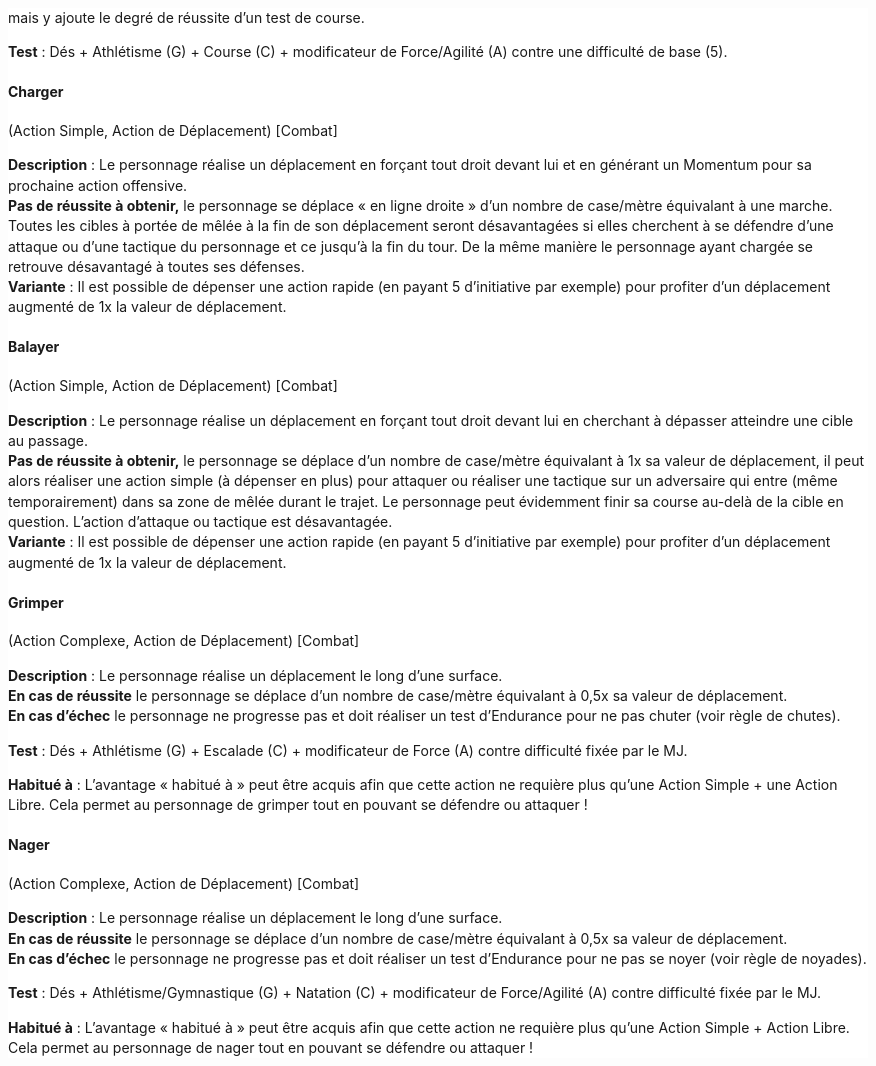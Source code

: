 mais y ajoute le degré de réussite d’un test de course.</p>
<p><strong>Test</strong> : Dés + Athlétisme (G) + Course (C) +
modificateur de Force/Agilité (A) contre une difficulté de base (5).</p>
<h4 id="charger">Charger</h4>
<p>(Action Simple, Action de Déplacement) [Combat]</p>
<p><strong>Description</strong> : Le personnage réalise un déplacement
en forçant tout droit devant lui et en générant un Momentum pour sa
prochaine action offensive.<br />
<strong>Pas de réussite à obtenir,</strong> le personnage se déplace
« en ligne droite » d’un nombre de case/mètre équivalant à une marche.
Toutes les cibles à portée de mêlée à la fin de son déplacement seront
désavantagées si elles cherchent à se défendre d’une attaque ou d’une
tactique du personnage et ce jusqu’à la fin du tour. De la même manière
le personnage ayant chargée se retrouve désavantagé à toutes ses
défenses.<br />
<strong>Variante</strong> : Il est possible de dépenser une action
rapide (en payant 5 d’initiative par exemple) pour profiter d’un
déplacement augmenté de 1x la valeur de déplacement.</p>
<h4 id="balayer">Balayer</h4>
<p>(Action Simple, Action de Déplacement) [Combat]</p>
<p><strong>Description</strong> : Le personnage réalise un déplacement
en forçant tout droit devant lui en cherchant à dépasser atteindre une
cible au passage.<br />
<strong>Pas de réussite à obtenir,</strong> le personnage se déplace
d’un nombre de case/mètre équivalant à 1x sa valeur de déplacement, il
peut alors réaliser une action simple (à dépenser en plus) pour attaquer
ou réaliser une tactique sur un adversaire qui entre (même
temporairement) dans sa zone de mêlée durant le trajet. Le personnage
peut évidemment finir sa course au-delà de la cible en question.
L’action d’attaque ou tactique est désavantagée.<br />
<strong>Variante</strong> : Il est possible de dépenser une action
rapide (en payant 5 d’initiative par exemple) pour profiter d’un
déplacement augmenté de 1x la valeur de déplacement.</p>
<h4 id="grimper">Grimper</h4>
<p>(Action Complexe, Action de Déplacement) [Combat]</p>
<p><strong>Description</strong> : Le personnage réalise un déplacement
le long d’une surface.<br />
<strong>En cas de réussite</strong> le personnage se déplace d’un nombre
de case/mètre équivalant à 0,5x sa valeur de déplacement.<br />
<strong>En cas d’échec</strong> le personnage ne progresse pas et doit
réaliser un test d’Endurance pour ne pas chuter (voir règle de
chutes).</p>
<p><strong>Test</strong> : Dés + Athlétisme (G) + Escalade (C) +
modificateur de Force (A) contre difficulté fixée par le MJ.</p>
<p><strong>Habitué à</strong> : L’avantage « habitué à » peut être
acquis afin que cette action ne requière plus qu’une Action Simple + une
Action Libre. Cela permet au personnage de grimper tout en pouvant se
défendre ou attaquer !</p>
<h4 id="nager">Nager</h4>
<p>(Action Complexe, Action de Déplacement) [Combat]</p>
<p><strong>Description</strong> : Le personnage réalise un déplacement
le long d’une surface.<br />
<strong>En cas de réussite</strong> le personnage se déplace d’un nombre
de case/mètre équivalant à 0,5x sa valeur de déplacement.<br />
<strong>En cas d’échec</strong> le personnage ne progresse pas et doit
réaliser un test d’Endurance pour ne pas se noyer (voir règle de
noyades).</p>
<p><strong>Test</strong> : Dés + Athlétisme/Gymnastique (G) + Natation
(C) + modificateur de Force/Agilité (A) contre difficulté fixée par le
MJ.</p>
<p><strong>Habitué à</strong> : L’avantage « habitué à » peut être
acquis afin que cette action ne requière plus qu’une Action Simple +
Action Libre. Cela permet au personnage de nager tout en pouvant se
défendre ou attaquer !</p>